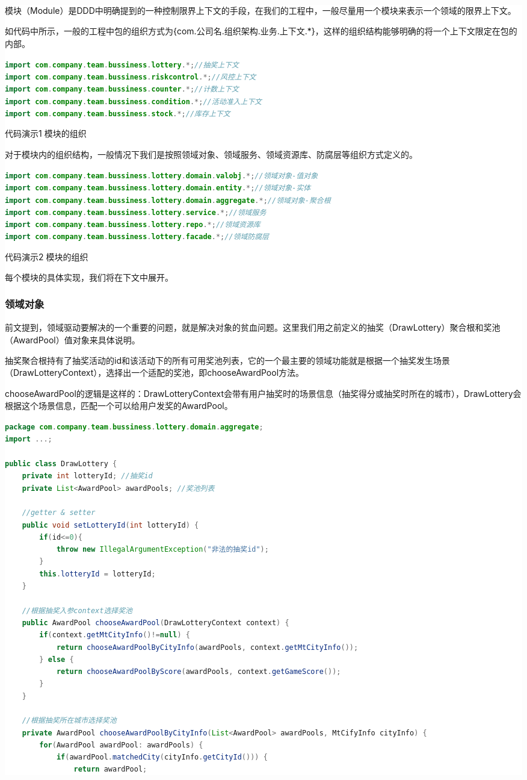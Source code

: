 模块（Module）是DDD中明确提到的一种控制限界上下文的手段，在我们的工程中，一般尽量用一个模块来表示一个领域的限界上下文。

如代码中所示，一般的工程中包的组织方式为{com.公司名.组织架构.业务.上下文.*}，这样的组织结构能够明确的将一个上下文限定在包的内部。

```java
import com.company.team.bussiness.lottery.*;//抽奖上下文
import com.company.team.bussiness.riskcontrol.*;//风控上下文
import com.company.team.bussiness.counter.*;//计数上下文
import com.company.team.bussiness.condition.*;//活动准入上下文
import com.company.team.bussiness.stock.*;//库存上下文
```

代码演示1 模块的组织

对于模块内的组织结构，一般情况下我们是按照领域对象、领域服务、领域资源库、防腐层等组织方式定义的。

```java
import com.company.team.bussiness.lottery.domain.valobj.*;//领域对象-值对象
import com.company.team.bussiness.lottery.domain.entity.*;//领域对象-实体
import com.company.team.bussiness.lottery.domain.aggregate.*;//领域对象-聚合根
import com.company.team.bussiness.lottery.service.*;//领域服务
import com.company.team.bussiness.lottery.repo.*;//领域资源库
import com.company.team.bussiness.lottery.facade.*;//领域防腐层
```

代码演示2 模块的组织

每个模块的具体实现，我们将在下文中展开。

### 领域对象

前文提到，领域驱动要解决的一个重要的问题，就是解决对象的贫血问题。这里我们用之前定义的抽奖（DrawLottery）聚合根和奖池（AwardPool）值对象来具体说明。

抽奖聚合根持有了抽奖活动的id和该活动下的所有可用奖池列表，它的一个最主要的领域功能就是根据一个抽奖发生场景（DrawLotteryContext），选择出一个适配的奖池，即chooseAwardPool方法。

chooseAwardPool的逻辑是这样的：DrawLotteryContext会带有用户抽奖时的场景信息（抽奖得分或抽奖时所在的城市），DrawLottery会根据这个场景信息，匹配一个可以给用户发奖的AwardPool。

```java
package com.company.team.bussiness.lottery.domain.aggregate;
import ...;
  
public class DrawLottery {
    private int lotteryId; //抽奖id
    private List<AwardPool> awardPools; //奖池列表
  
    //getter & setter
    public void setLotteryId(int lotteryId) {
        if(id<=0){
            throw new IllegalArgumentException("非法的抽奖id"); 
        }
        this.lotteryId = lotteryId;
    }
  
    //根据抽奖入参context选择奖池
    public AwardPool chooseAwardPool(DrawLotteryContext context) {
        if(context.getMtCityInfo()!=null) {
            return chooseAwardPoolByCityInfo(awardPools, context.getMtCityInfo());
        } else {
            return chooseAwardPoolByScore(awardPools, context.getGameScore());
        }
    }
     
    //根据抽奖所在城市选择奖池
    private AwardPool chooseAwardPoolByCityInfo(List<AwardPool> awardPools, MtCifyInfo cityInfo) {
        for(AwardPool awardPool: awardPools) {
            if(awardPool.matchedCity(cityInfo.getCityId())) {
                return awardPool;
```